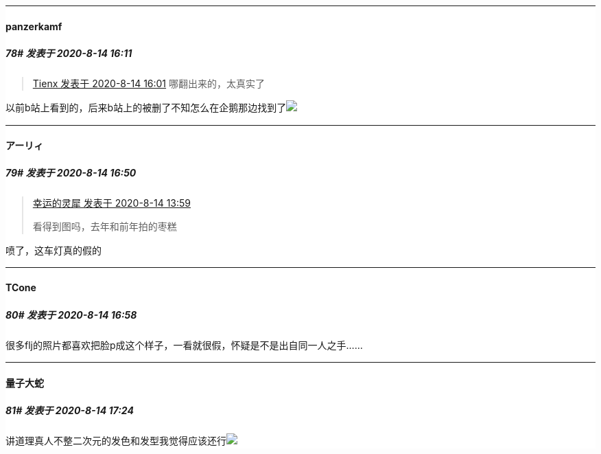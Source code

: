 





*****

####  panzerkamf  
##### 78#       发表于 2020-8-14 16:11



<blockquote><a href="httphttps://bbs.saraba1st.com/2b/forum.php?mod=redirect&amp;goto=findpost&amp;pid=48428711&amp;ptid=1954677" target="_blank">Tienx 发表于 2020-8-14 16:01</a>
哪翻出来的，太真实了</blockquote>
以前b站上看到的，后来b站上的被删了不知怎么在企鹅那边找到了<img src="https://static.saraba1st.com/image/smiley/face2017/025.png" referrerpolicy="no-referrer">







*****

####  アーリィ  
##### 79#       发表于 2020-8-14 16:50



<blockquote><a href="httphttps://bbs.saraba1st.com/2b/forum.php?mod=redirect&amp;goto=findpost&amp;pid=48427348&amp;ptid=1954677" target="_blank">幸运的灵犀 发表于 2020-8-14 13:59</a>

看得到图吗，去年和前年拍的枣糕</blockquote>
喷了，这车灯真的假的







*****

####  TCone  
##### 80#       发表于 2020-8-14 16:58




很多flj的照片都喜欢把脸p成这个样子，一看就很假，怀疑是不是出自同一人之手……







*****

####  量子大蛇  
##### 81#       发表于 2020-8-14 17:24




讲道理真人不整二次元的发色和发型我觉得应该还行<img src="https://static.saraba1st.com/image/smiley/face2017/065.png" referrerpolicy="no-referrer">
